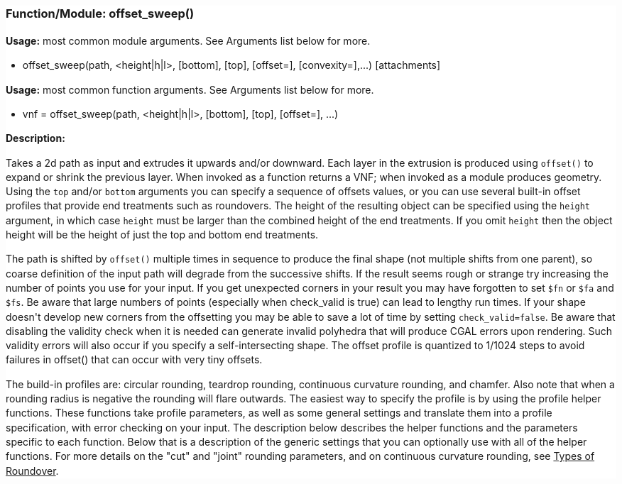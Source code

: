 
### Function/Module: offset\_sweep()

**Usage:** most common module arguments.  See Arguments list below for more.

- offset\_sweep(path, &lt;height|h|l&gt;, [bottom], [top], [offset=], [convexity=],...) [attachments]

**Usage:** most common function arguments.  See Arguments list below for more.

- vnf = offset\_sweep(path, &lt;height|h|l&gt;, [bottom], [top], [offset=], ...)

**Description:** 

Takes a 2d path as input and extrudes it upwards and/or downward.  Each layer in the extrusion is produced using `offset()` to expand or shrink the previous layer.  When invoked as a function returns a VNF; when invoked as a module produces geometry.
Using the `top` and/or `bottom` arguments you can specify a sequence of offsets values, or you can use several built-in offset profiles that
provide end treatments such as roundovers.
The height of the resulting object can be specified using the `height` argument, in which case `height` must be larger than the combined height
of the end treatments.  If you omit `height` then the object height will be the height of just the top and bottom end treatments.

The path is shifted by `offset()` multiple times in sequence
to produce the final shape (not multiple shifts from one parent), so coarse definition of the input path will degrade
from the successive shifts.  If the result seems rough or strange try increasing the number of points you use for
your input.  If you get unexpected corners in your result you may have forgotten to set `$fn` or `$fa` and `$fs`.
Be aware that large numbers of points (especially when check_valid is true) can lead to lengthy run times.  If your
shape doesn't develop new corners from the offsetting you may be able to save a lot of time by setting `check_valid=false`.  Be aware that
disabling the validity check when it is needed can generate invalid polyhedra that will produce CGAL errors upon
rendering.  Such validity errors will also occur if you specify a self-intersecting shape.
The offset profile is quantized to 1/1024 steps to avoid failures in offset() that can occur with very tiny offsets.

The build-in profiles are: circular rounding, teardrop rounding, continuous curvature rounding, and chamfer.
Also note that when a rounding radius is negative the rounding will flare outwards.  The easiest way to specify
the profile is by using the profile helper functions.  These functions take profile parameters, as well as some
general settings and translate them into a profile specification, with error checking on your input.  The description below
describes the helper functions and the parameters specific to each function.  Below that is a description of the generic
settings that you can optionally use with all of the helper functions.  For more details on the "cut" and "joint" rounding parameters, and
on continuous curvature rounding, see [Types of Roundover](rounding.scad#subsection-types-of-roundover).
